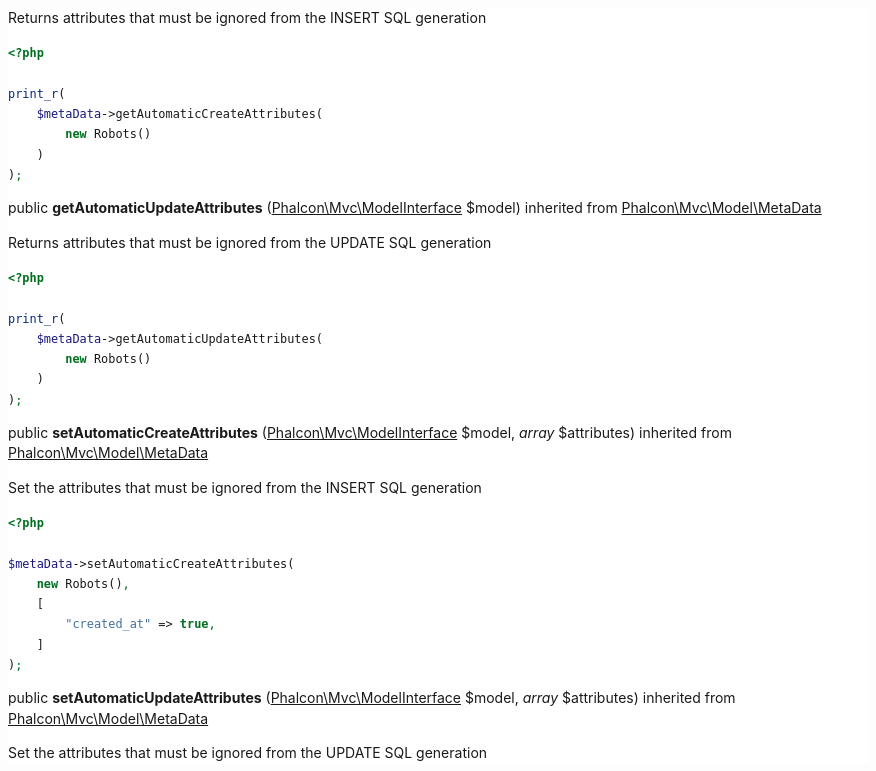 Returns attributes that must be ignored from the INSERT SQL generation

```php
<?php

print_r(
    $metaData->getAutomaticCreateAttributes(
        new Robots()
    )
);

```



public  **getAutomaticUpdateAttributes** ([Phalcon\Mvc\ModelInterface](/en/3.1/api/Phalcon_Mvc_ModelInterface) $model) inherited from [Phalcon\Mvc\Model\MetaData](/en/3.1/api/Phalcon_Mvc_Model_MetaData)

Returns attributes that must be ignored from the UPDATE SQL generation

```php
<?php

print_r(
    $metaData->getAutomaticUpdateAttributes(
        new Robots()
    )
);

```



public  **setAutomaticCreateAttributes** ([Phalcon\Mvc\ModelInterface](/en/3.1/api/Phalcon_Mvc_ModelInterface) $model, *array* $attributes) inherited from [Phalcon\Mvc\Model\MetaData](/en/3.1/api/Phalcon_Mvc_Model_MetaData)

Set the attributes that must be ignored from the INSERT SQL generation

```php
<?php

$metaData->setAutomaticCreateAttributes(
    new Robots(),
    [
        "created_at" => true,
    ]
);

```



public  **setAutomaticUpdateAttributes** ([Phalcon\Mvc\ModelInterface](/en/3.1/api/Phalcon_Mvc_ModelInterface) $model, *array* $attributes) inherited from [Phalcon\Mvc\Model\MetaData](/en/3.1/api/Phalcon_Mvc_Model_MetaData)

Set the attributes that must be ignored from the UPDATE SQL generation
